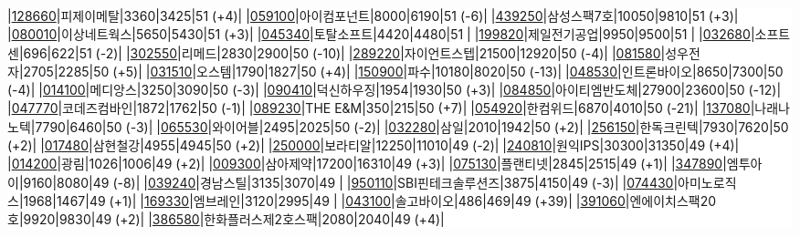 |[128660](https://finance.daum.net/quotes/A128660)|피제이메탈|3360|3425|51 (+4)|
|[059100](https://finance.daum.net/quotes/A059100)|아이컴포넌트|8000|6190|51 (-6)|
|[439250](https://finance.daum.net/quotes/A439250)|삼성스팩7호|10050|9810|51 (+3)|
|[080010](https://finance.daum.net/quotes/A080010)|이상네트웍스|5650|5430|51 (+3)|
|[045340](https://finance.daum.net/quotes/A045340)|토탈소프트|4420|4480|51 |
|[199820](https://finance.daum.net/quotes/A199820)|제일전기공업|9950|9500|51 |
|[032680](https://finance.daum.net/quotes/A032680)|소프트센|696|622|51 (-2)|
|[302550](https://finance.daum.net/quotes/A302550)|리메드|2830|2900|50 (-10)|
|[289220](https://finance.daum.net/quotes/A289220)|자이언트스텝|21500|12920|50 (-4)|
|[081580](https://finance.daum.net/quotes/A081580)|성우전자|2705|2285|50 (+5)|
|[031510](https://finance.daum.net/quotes/A031510)|오스템|1790|1827|50 (+4)|
|[150900](https://finance.daum.net/quotes/A150900)|파수|10180|8020|50 (-13)|
|[048530](https://finance.daum.net/quotes/A048530)|인트론바이오|8650|7300|50 (-4)|
|[014100](https://finance.daum.net/quotes/A014100)|메디앙스|3250|3090|50 (-3)|
|[090410](https://finance.daum.net/quotes/A090410)|덕신하우징|1954|1930|50 (+3)|
|[084850](https://finance.daum.net/quotes/A084850)|아이티엠반도체|27900|23600|50 (-12)|
|[047770](https://finance.daum.net/quotes/A047770)|코데즈컴바인|1872|1762|50 (-1)|
|[089230](https://finance.daum.net/quotes/A089230)|THE E&M|350|215|50 (+7)|
|[054920](https://finance.daum.net/quotes/A054920)|한컴위드|6870|4010|50 (-21)|
|[137080](https://finance.daum.net/quotes/A137080)|나래나노텍|7790|6460|50 (-3)|
|[065530](https://finance.daum.net/quotes/A065530)|와이어블|2495|2025|50 (-2)|
|[032280](https://finance.daum.net/quotes/A032280)|삼일|2010|1942|50 (+2)|
|[256150](https://finance.daum.net/quotes/A256150)|한독크린텍|7930|7620|50 (+2)|
|[017480](https://finance.daum.net/quotes/A017480)|삼현철강|4955|4945|50 (+2)|
|[250000](https://finance.daum.net/quotes/A250000)|보라티알|12250|11010|49 (-2)|
|[240810](https://finance.daum.net/quotes/A240810)|원익IPS|30300|31350|49 (+4)|
|[014200](https://finance.daum.net/quotes/A014200)|광림|1026|1006|49 (+2)|
|[009300](https://finance.daum.net/quotes/A009300)|삼아제약|17200|16310|49 (+3)|
|[075130](https://finance.daum.net/quotes/A075130)|플랜티넷|2845|2515|49 (+1)|
|[347890](https://finance.daum.net/quotes/A347890)|엠투아이|9160|8080|49 (-8)|
|[039240](https://finance.daum.net/quotes/A039240)|경남스틸|3135|3070|49 |
|[950110](https://finance.daum.net/quotes/A950110)|SBI핀테크솔루션즈|3875|4150|49 (-3)|
|[074430](https://finance.daum.net/quotes/A074430)|아미노로직스|1968|1467|49 (+1)|
|[169330](https://finance.daum.net/quotes/A169330)|엠브레인|3120|2995|49 |
|[043100](https://finance.daum.net/quotes/A043100)|솔고바이오|486|469|49 (+39)|
|[391060](https://finance.daum.net/quotes/A391060)|엔에이치스팩20호|9920|9830|49 (+2)|
|[386580](https://finance.daum.net/quotes/A386580)|한화플러스제2호스팩|2080|2040|49 (+4)|